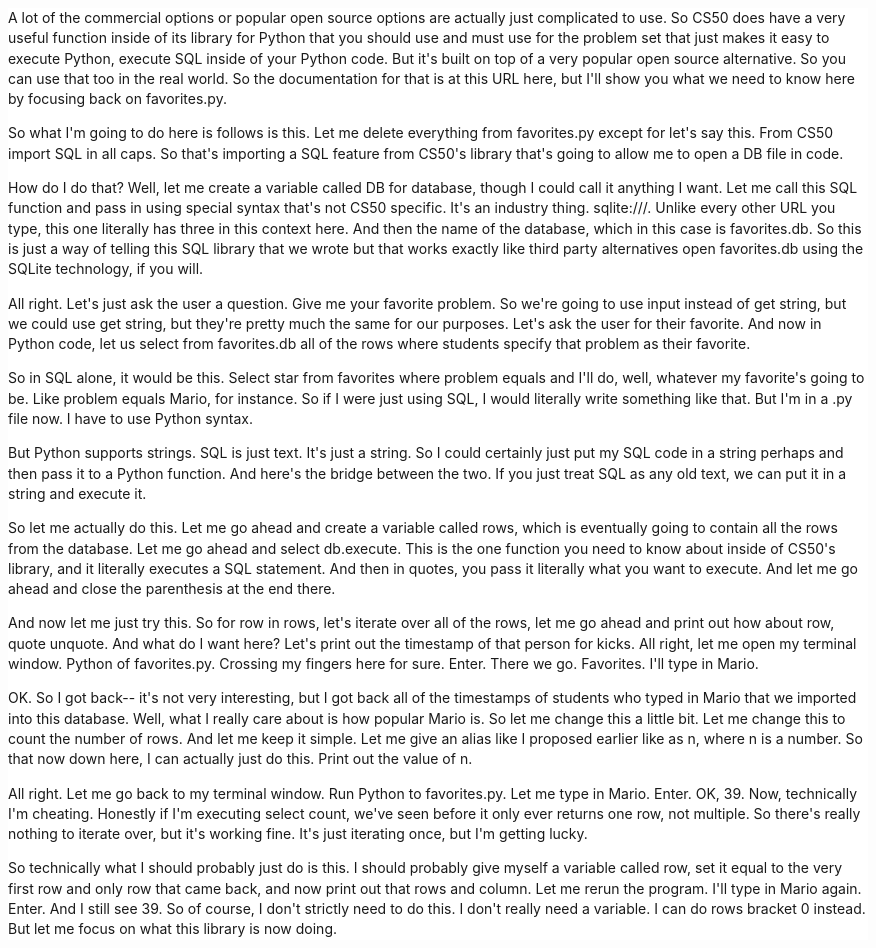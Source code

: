 A lot of the commercial options or popular open source options are actually just complicated to use. So CS50 does have a very useful function inside of its library for Python that you should use and must use for the problem set that just makes it easy to execute Python, execute SQL inside of your Python code. But it's built on top of a very popular open source alternative. So you can use that too in the real world. So the documentation for that is at this URL here, but I'll show you what we need to know here by focusing back on favorites.py. 

So what I'm going to do here is follows is this. Let me delete everything from favorites.py except for let's say this. From CS50 import SQL in all caps. So that's importing a SQL feature from CS50's library that's going to allow me to open a DB file in code. 

How do I do that? Well, let me create a variable called DB for database, though I could call it anything I want. Let me call this SQL function and pass in using special syntax that's not CS50 specific. It's an industry thing. sqlite:///. Unlike every other URL you type, this one literally has three in this context here. And then the name of the database, which in this case is favorites.db. So this is just a way of telling this SQL library that we wrote but that works exactly like third party alternatives open favorites.db using the SQLite technology, if you will. 

All right. Let's just ask the user a question. Give me your favorite problem. So we're going to use input instead of get string, but we could use get string, but they're pretty much the same for our purposes. Let's ask the user for their favorite. And now in Python code, let us select from favorites.db all of the rows where students specify that problem as their favorite. 

So in SQL alone, it would be this. Select star from favorites where problem equals and I'll do, well, whatever my favorite's going to be. Like problem equals Mario, for instance. So if I were just using SQL, I would literally write something like that. But I'm in a .py file now. I have to use Python syntax. 

But Python supports strings. SQL is just text. It's just a string. So I could certainly just put my SQL code in a string perhaps and then pass it to a Python function. And here's the bridge between the two. If you just treat SQL as any old text, we can put it in a string and execute it. 

So let me actually do this. Let me go ahead and create a variable called rows, which is eventually going to contain all the rows from the database. Let me go ahead and select db.execute. This is the one function you need to know about inside of CS50's library, and it literally executes a SQL statement. And then in quotes, you pass it literally what you want to execute. And let me go ahead and close the parenthesis at the end there. 

And now let me just try this. So for row in rows, let's iterate over all of the rows, let me go ahead and print out how about row, quote unquote. And what do I want here? Let's print out the timestamp of that person for kicks. All right, let me open my terminal window. Python of favorites.py. Crossing my fingers here for sure. Enter. There we go. Favorites. I'll type in Mario. 

OK. So I got back-- it's not very interesting, but I got back all of the timestamps of students who typed in Mario that we imported into this database. Well, what I really care about is how popular Mario is. So let me change this a little bit. Let me change this to count the number of rows. And let me keep it simple. Let me give an alias like I proposed earlier like as n, where n is a number. So that now down here, I can actually just do this. Print out the value of n. 

All right. Let me go back to my terminal window. Run Python to favorites.py. Let me type in Mario. Enter. OK, 39. Now, technically I'm cheating. Honestly if I'm executing select count, we've seen before it only ever returns one row, not multiple. So there's really nothing to iterate over, but it's working fine. It's just iterating once, but I'm getting lucky. 

So technically what I should probably just do is this. I should probably give myself a variable called row, set it equal to the very first row and only row that came back, and now print out that rows and column. Let me rerun the program. I'll type in Mario again. Enter. And I still see 39. So of course, I don't strictly need to do this. I don't really need a variable. I can do rows bracket 0 instead. But let me focus on what this library is now doing. 
